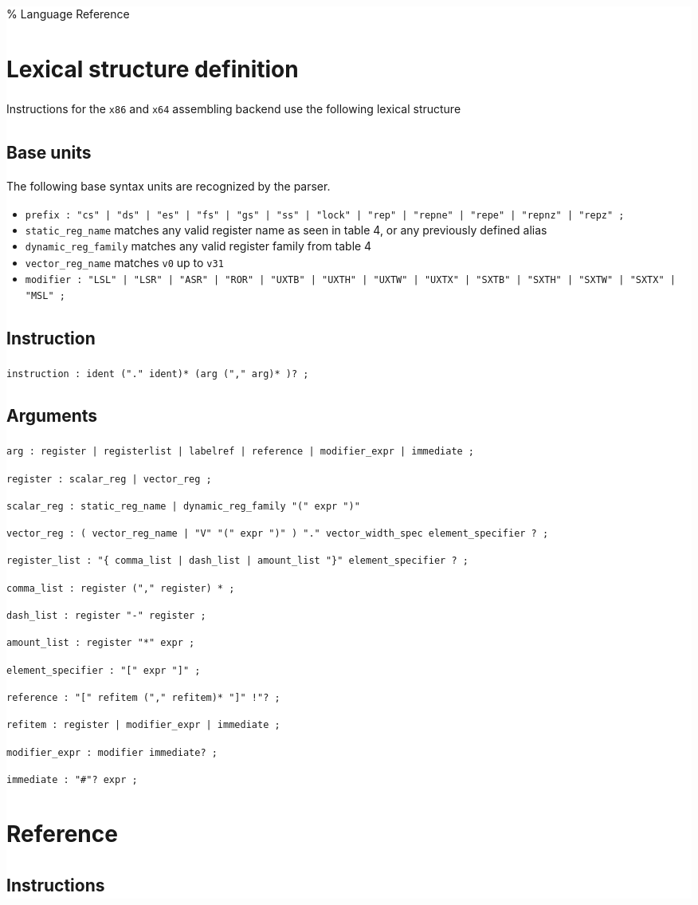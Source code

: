 % Language Reference

# Lexical structure definition

Instructions for the `x86` and `x64` assembling backend use the following lexical structure

## Base units

The following base syntax units are recognized by the parser.

- `prefix : "cs" | "ds" | "es" | "fs" | "gs" | "ss" | "lock" | "rep" | "repne" | "repe" | "repnz" | "repz" ;`
- `static_reg_name` matches any valid register name as seen in table 4, or any previously defined alias
- `dynamic_reg_family` matches any valid register family from table 4
- `vector_reg_name` matches `v0` up to `v31`
- `modifier : "LSL" | "LSR" | "ASR" | "ROR" | "UXTB" | "UXTH" | "UXTW" | "UXTX" | "SXTB" | "SXTH" | "SXTW" | "SXTX" | "MSL" ;`

## Instruction

`instruction : ident ("." ident)* (arg ("," arg)* )? ;`

## Arguments

`arg : register | registerlist | labelref | reference | modifier_expr | immediate ;`

`register : scalar_reg | vector_reg ;`

`scalar_reg : static_reg_name | dynamic_reg_family "(" expr ")"`

`vector_reg : ( vector_reg_name | "V" "(" expr ")" ) "." vector_width_spec element_specifier ? ;`

`register_list : "{ comma_list | dash_list | amount_list "}" element_specifier ? ;`

`comma_list : register ("," register) * ;`

`dash_list : register "-" register ;`

`amount_list : register "*" expr ;`

`element_specifier : "[" expr "]" ;`

`reference : "[" refitem ("," refitem)* "]" !"? ;`

`refitem : register | modifier_expr | immediate ;`

`modifier_expr : modifier immediate? ;`

`immediate : "#"? expr ;`

# Reference

## Instructions
